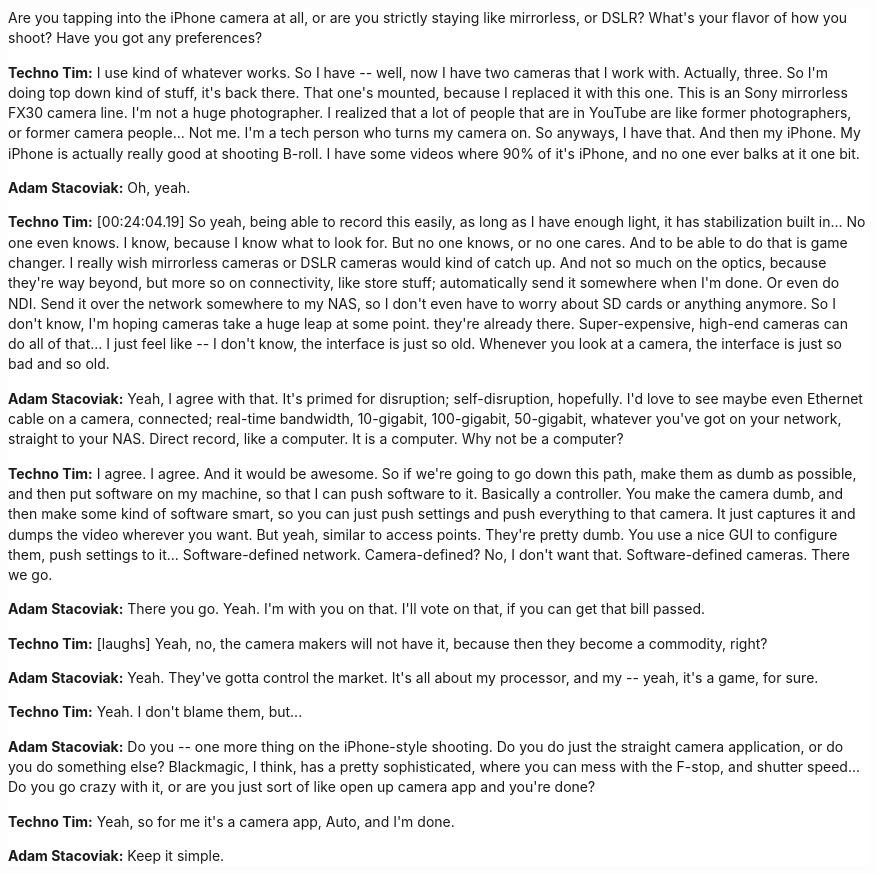Are you tapping into the iPhone camera at all, or are you strictly staying like mirrorless, or DSLR? What's your flavor of how you shoot? Have you got any preferences?

**Techno Tim:** I use kind of whatever works. So I have -- well, now I have two cameras that I work with. Actually, three. So I'm doing top down kind of stuff, it's back there. That one's mounted, because I replaced it with this one. This is an Sony mirrorless FX30 camera line. I'm not a huge photographer. I realized that a lot of people that are in YouTube are like former photographers, or former camera people... Not me. I'm a tech person who turns my camera on. So anyways, I have that. And then my iPhone. My iPhone is actually really good at shooting B-roll. I have some videos where 90% of it's iPhone, and no one ever balks at it one bit.

**Adam Stacoviak:** Oh, yeah.

**Techno Tim:** \[00:24:04.19\] So yeah, being able to record this easily, as long as I have enough light, it has stabilization built in... No one even knows. I know, because I know what to look for. But no one knows, or no one cares. And to be able to do that is game changer. I really wish mirrorless cameras or DSLR cameras would kind of catch up. And not so much on the optics, because they're way beyond, but more so on connectivity, like store stuff; automatically send it somewhere when I'm done. Or even do NDI. Send it over the network somewhere to my NAS, so I don't even have to worry about SD cards or anything anymore. So I don't know, I'm hoping cameras take a huge leap at some point. they're already there. Super-expensive, high-end cameras can do all of that... I just feel like -- I don't know, the interface is just so old. Whenever you look at a camera, the interface is just so bad and so old.

**Adam Stacoviak:** Yeah, I agree with that. It's primed for disruption; self-disruption, hopefully. I'd love to see maybe even Ethernet cable on a camera, connected; real-time bandwidth, 10-gigabit, 100-gigabit, 50-gigabit, whatever you've got on your network, straight to your NAS. Direct record, like a computer. It is a computer. Why not be a computer?

**Techno Tim:** I agree. I agree. And it would be awesome. So if we're going to go down this path, make them as dumb as possible, and then put software on my machine, so that I can push software to it. Basically a controller. You make the camera dumb, and then make some kind of software smart, so you can just push settings and push everything to that camera. It just captures it and dumps the video wherever you want. But yeah, similar to access points. They're pretty dumb. You use a nice GUI to configure them, push settings to it... Software-defined network. Camera-defined? No, I don't want that. Software-defined cameras. There we go.

**Adam Stacoviak:** There you go. Yeah. I'm with you on that. I'll vote on that, if you can get that bill passed.

**Techno Tim:** \[laughs\] Yeah, no, the camera makers will not have it, because then they become a commodity, right?

**Adam Stacoviak:** Yeah. They've gotta control the market. It's all about my processor, and my -- yeah, it's a game, for sure.

**Techno Tim:** Yeah. I don't blame them, but...

**Adam Stacoviak:** Do you -- one more thing on the iPhone-style shooting. Do you do just the straight camera application, or do you do something else? Blackmagic, I think, has a pretty sophisticated, where you can mess with the F-stop, and shutter speed... Do you go crazy with it, or are you just sort of like open up camera app and you're done?

**Techno Tim:** Yeah, so for me it's a camera app, Auto, and I'm done.

**Adam Stacoviak:** Keep it simple.

